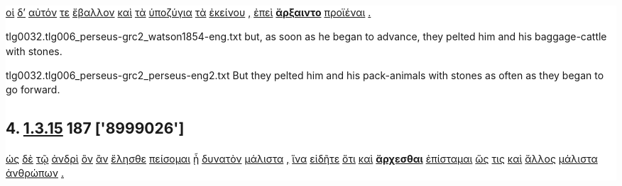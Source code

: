[οἱ](https://atlas-test.fly.dev/morphology/lemmas/?lang=grc&q=ὁ "ὁ l-p---mn- the") [δ’](https://atlas-test.fly.dev/morphology/lemmas/?lang=grc&q=δέ "δέ b-------- but") [αὐτόν](https://atlas-test.fly.dev/morphology/lemmas/?lang=grc&q=αὐτός "αὐτός a-s---ma- unemph. 3rd pers.pronoun; -self; [the] same") [τε](https://atlas-test.fly.dev/morphology/lemmas/?lang=grc&q=τε "τε b-------- and") [ἔβαλλον](https://atlas-test.fly.dev/morphology/lemmas/?lang=grc&q=βάλλω "βάλλω v3piia--- to throw") [καὶ](https://atlas-test.fly.dev/morphology/lemmas/?lang=grc&q=καί "καί b-------- and, also") [τὰ](https://atlas-test.fly.dev/morphology/lemmas/?lang=grc&q=ὁ "ὁ l-p---nn- the") [ὑποζύγια](https://atlas-test.fly.dev/morphology/lemmas/?lang=grc&q=ὑποζύγιον "ὑποζύγιον n-p---nn- a beast for the yoke, a beast of burden") [τὰ](https://atlas-test.fly.dev/morphology/lemmas/?lang=grc&q=ὁ "ὁ l-p---na- the") [ἐκείνου](https://atlas-test.fly.dev/morphology/lemmas/?lang=grc&q=ἐκεῖνος "ἐκεῖνος a-s---mg- that over there, that") [,](https://atlas-test.fly.dev/morphology/lemmas/?lang=grc&q=, ", u-------- NoDef") [ἐπεὶ](https://atlas-test.fly.dev/morphology/lemmas/?lang=grc&q=ἐπεί "ἐπεί c-------- after, since, when") **[ἄρξαιντο](https://atlas-test.fly.dev/morphology/lemmas/?lang=grc&q=ἄρχω "ἄρχω v3paom--- (to be first) to rule, to begin")** [προϊέναι](https://atlas-test.fly.dev/morphology/lemmas/?lang=grc&q=προέρχομαι "προέρχομαι v--pna--- to go forward, go on, advance") [.](https://atlas-test.fly.dev/morphology/lemmas/?lang=grc&q=. ". u-------- NoDef") 


tlg0032.tlg006_perseus-grc2_watson1854-eng.txt but, as soon as he began to advance, they pelted him and his baggage-cattle with stones. 

tlg0032.tlg006_perseus-grc2_perseus-eng2.txt But they pelted him and his pack-animals with stones as often as they began to go forward. 

## 4. [1.3.15](https://beyond-translation.perseus.org/reader/urn:cts:greekLit:tlg0032.tlg006.perseus-grc2:1.3.15?mode=syntax-trees) 187 ['8999026']
[ὡς](https://atlas-test.fly.dev/morphology/lemmas/?lang=grc&q=ὡς "ὡς c-------- as, how") [δὲ](https://atlas-test.fly.dev/morphology/lemmas/?lang=grc&q=δέ "δέ b-------- but") [τῷ](https://atlas-test.fly.dev/morphology/lemmas/?lang=grc&q=ὁ "ὁ l-s---md- the") [ἀνδρὶ](https://atlas-test.fly.dev/morphology/lemmas/?lang=grc&q=ἀνήρ "ἀνήρ n-s---md- a man") [ὃν](https://atlas-test.fly.dev/morphology/lemmas/?lang=grc&q=ὅς "ὅς p-s---ma- who, that, which: relative pronoun") [ἂν](https://atlas-test.fly.dev/morphology/lemmas/?lang=grc&q=ἄν "ἄν d-------- modal particle") [ἕλησθε](https://atlas-test.fly.dev/morphology/lemmas/?lang=grc&q=αἱρέω "αἱρέω v2pasm--- to take, (mid.) to choose") [πείσομαι](https://atlas-test.fly.dev/morphology/lemmas/?lang=grc&q=πείθω "πείθω v1sfim--- to prevail upon, win over, persuade") [ᾗ](https://atlas-test.fly.dev/morphology/lemmas/?lang=grc&q=ὅς "ὅς p-s---fd- who, that, which: relative pronoun") [δυνατὸν](https://atlas-test.fly.dev/morphology/lemmas/?lang=grc&q=δυνατός "δυνατός a-s---nn- strong, mighty, able") [μάλιστα](https://atlas-test.fly.dev/morphology/lemmas/?lang=grc&q=μάλα "μάλα d-------s very, very much, exceedingly") [,](https://atlas-test.fly.dev/morphology/lemmas/?lang=grc&q=, ", u-------- NoDef") [ἵνα](https://atlas-test.fly.dev/morphology/lemmas/?lang=grc&q=ἵνα "ἵνα c-------- in order that (conj.); where (rel. adv.)") [εἰδῆτε](https://atlas-test.fly.dev/morphology/lemmas/?lang=grc&q=οἶδα "οἶδα v2prsa--- to know") [ὅτι](https://atlas-test.fly.dev/morphology/lemmas/?lang=grc&q=ὅτι "ὅτι c-------- adv. + superl., as...as possible; ὅτι μή except") [καὶ](https://atlas-test.fly.dev/morphology/lemmas/?lang=grc&q=καί "καί b-------- and, also") **[ἄρχεσθαι](https://atlas-test.fly.dev/morphology/lemmas/?lang=grc&q=ἄρχω "ἄρχω v--pne--- (to be first) to rule, to begin")** [ἐπίσταμαι](https://atlas-test.fly.dev/morphology/lemmas/?lang=grc&q=ἐπίσταμαι "ἐπίσταμαι v1spie--- to know") [ὥς](https://atlas-test.fly.dev/morphology/lemmas/?lang=grc&q=ὡς "ὡς c-------- as, how") [τις](https://atlas-test.fly.dev/morphology/lemmas/?lang=grc&q=τις "τις a-s---cn- any one, any thing, some one, some thing") [καὶ](https://atlas-test.fly.dev/morphology/lemmas/?lang=grc&q=καί "καί b-------- and, also") [ἄλλος](https://atlas-test.fly.dev/morphology/lemmas/?lang=grc&q=ἄλλος "ἄλλος a-s---mn- other, another") [μάλιστα](https://atlas-test.fly.dev/morphology/lemmas/?lang=grc&q=μάλα "μάλα d-------s very, very much, exceedingly") [ἀνθρώπων](https://atlas-test.fly.dev/morphology/lemmas/?lang=grc&q=ἄνθρωπος "ἄνθρωπος n-p---mg- man, person, human") [.](https://atlas-test.fly.dev/morphology/lemmas/?lang=grc&q=. ". u-------- NoDef") 
